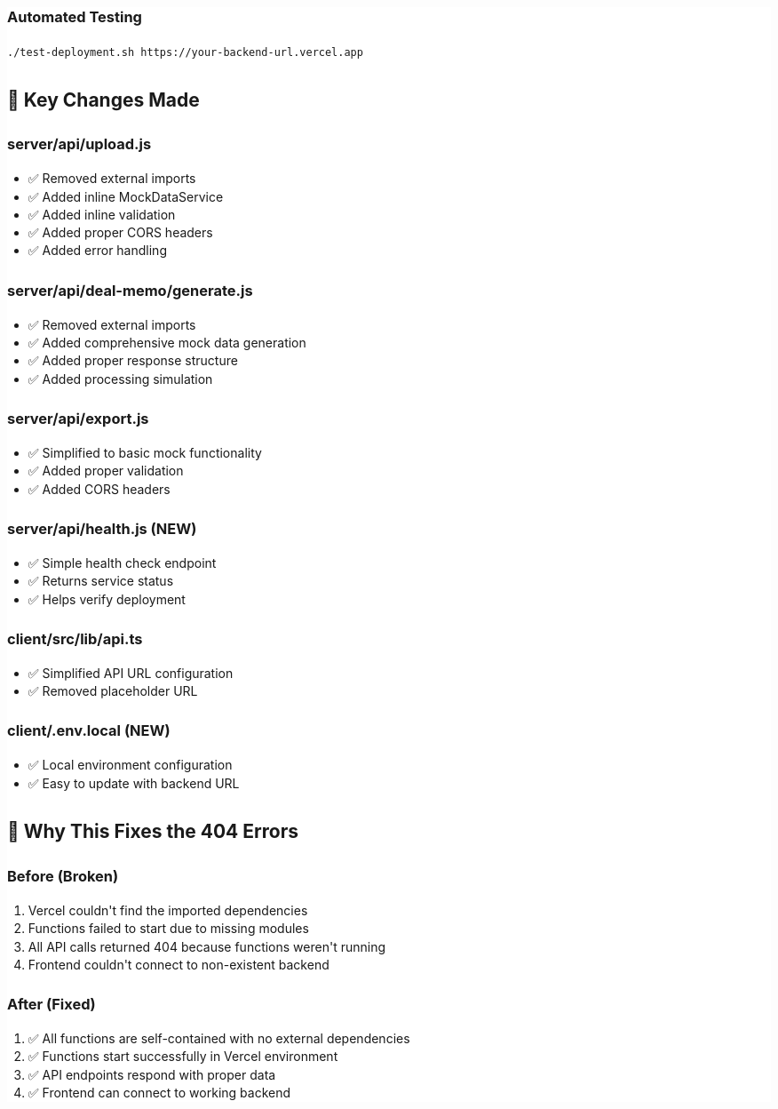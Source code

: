 ### **Automated Testing**
```bash
./test-deployment.sh https://your-backend-url.vercel.app
```

## **🔧 Key Changes Made**

### **server/api/upload.js**
- ✅ Removed external imports
- ✅ Added inline MockDataService
- ✅ Added inline validation
- ✅ Added proper CORS headers
- ✅ Added error handling

### **server/api/deal-memo/generate.js**
- ✅ Removed external imports
- ✅ Added comprehensive mock data generation
- ✅ Added proper response structure
- ✅ Added processing simulation

### **server/api/export.js**
- ✅ Simplified to basic mock functionality
- ✅ Added proper validation
- ✅ Added CORS headers

### **server/api/health.js** (NEW)
- ✅ Simple health check endpoint
- ✅ Returns service status
- ✅ Helps verify deployment

### **client/src/lib/api.ts**
- ✅ Simplified API URL configuration
- ✅ Removed placeholder URL

### **client/.env.local** (NEW)
- ✅ Local environment configuration
- ✅ Easy to update with backend URL

## **🎯 Why This Fixes the 404 Errors**

### **Before (Broken)**
1. Vercel couldn't find the imported dependencies
2. Functions failed to start due to missing modules
3. All API calls returned 404 because functions weren't running
4. Frontend couldn't connect to non-existent backend

### **After (Fixed)**
1. ✅ All functions are self-contained with no external dependencies
2. ✅ Functions start successfully in Vercel environment
3. ✅ API endpoints respond with proper data
4. ✅ Frontend can connect to working backend
